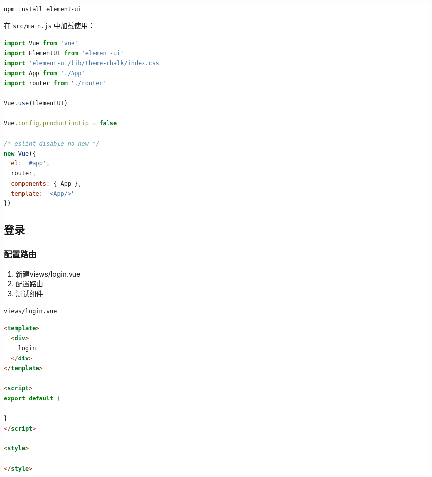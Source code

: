 ```shell
npm install element-ui
```

在 `src/main.js` 中加载使用：

```javascript
import Vue from 'vue'
import ElementUI from 'element-ui'
import 'element-ui/lib/theme-chalk/index.css'
import App from './App'
import router from './router'

Vue.use(ElementUI)

Vue.config.productionTip = false

/* eslint-disable no-new */
new Vue({
  el: '#app',
  router,
  components: { App },
  template: '<App/>'
})
```

## 登录

### 配置路由

1. 新建views/login.vue
2. 配置路由
3. 测试组件

`views/login.vue`

```html
<template>
  <div>
    login
  </div>
</template>

<script>
export default {

}
</script>

<style>

</style>

```
